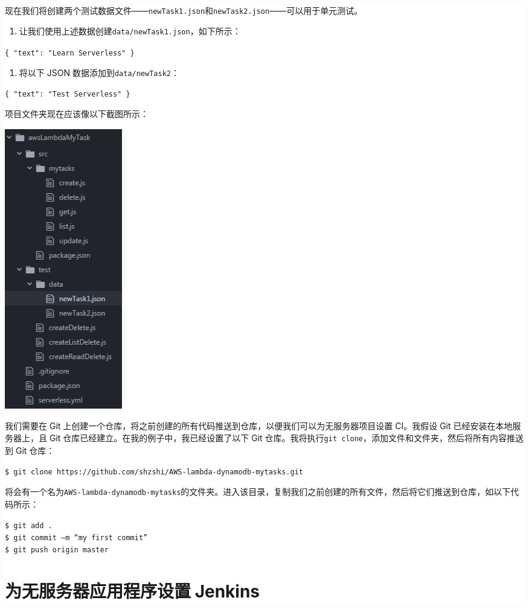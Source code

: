 现在我们将创建两个测试数据文件——`newTask1.json`和`newTask2.json`——可以用于单元测试。

1.  让我们使用上述数据创建`data/newTask1.json`，如下所示：

```
{ "text": "Learn Serverless" }
```

1.  将以下 JSON 数据添加到`data/newTask2`：

```
{ "text": "Test Serverless" }
```

项目文件夹现在应该像以下截图所示：

![](img/cf7304ea-a05f-4992-9159-6b49a986f525.png)

我们需要在 Git 上创建一个仓库，将之前创建的所有代码推送到仓库，以便我们可以为无服务器项目设置 CI。我假设 Git 已经安装在本地服务器上，且 Git 仓库已经建立。在我的例子中，我已经设置了以下 Git 仓库。我将执行`git clone`，添加文件和文件夹，然后将所有内容推送到 Git 仓库：

```
$ git clone https://github.com/shzshi/AWS-lambda-dynamodb-mytasks.git
```

将会有一个名为`AWS-lambda-dynamodb-mytasks`的文件夹。进入该目录，复制我们之前创建的所有文件，然后将它们推送到仓库，如以下代码所示：

```
$ git add .
$ git commit –m “my first commit”
$ git push origin master
```

# 为无服务器应用程序设置 Jenkins
